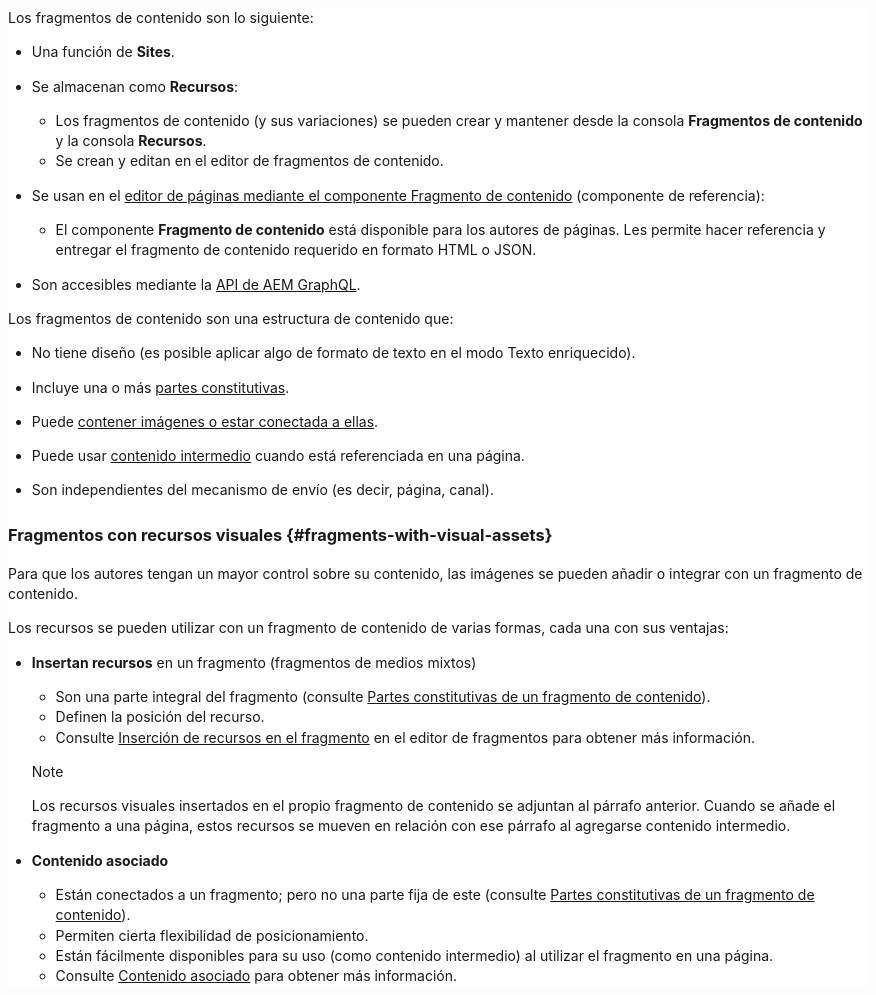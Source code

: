 Los fragmentos de contenido son lo siguiente:

* Una función de **Sites**.

* Se almacenan como **Recursos**:

   * Los fragmentos de contenido (y sus variaciones) se pueden crear y mantener desde la consola **Fragmentos de contenido** y la consola **Recursos**.
   * Se crean y editan en el editor de fragmentos de contenido.

* Se usan en el [editor de páginas mediante el componente Fragmento de contenido](/help/sites-cloud/authoring/fundamentals/content-fragments.md) (componente de referencia):

   * El componente **Fragmento de contenido** está disponible para los autores de páginas. Les permite hacer referencia y entregar el fragmento de contenido requerido en formato HTML o JSON.

* Son accesibles mediante la [API de AEM GraphQL](/help/headless/graphql-api/content-fragments.md).

Los fragmentos de contenido son una estructura de contenido que:

* No tiene diseño (es posible aplicar algo de formato de texto en el modo Texto enriquecido).
* Incluye una o más [partes constitutivas](#constituent-parts-of-a-content-fragment).
* Puede [contener imágenes o estar conectada a ellas](#fragments-with-visual-assets).
* Puede usar [contenido intermedio](#in-between-content-when-page-authoring-with-content-fragments) cuando está referenciada en una página.

* Son independientes del mecanismo de envío (es decir, página, canal).

### Fragmentos con recursos visuales {#fragments-with-visual-assets}

Para que los autores tengan un mayor control sobre su contenido, las imágenes se pueden añadir o integrar con un fragmento de contenido.

Los recursos se pueden utilizar con un fragmento de contenido de varias formas, cada una con sus ventajas:

* **Insertan recursos** en un fragmento (fragmentos de medios mixtos)

   * Son una parte integral del fragmento (consulte [Partes constitutivas de un fragmento de contenido](#constituent-parts-of-a-content-fragment)).
   * Definen la posición del recurso.
   * Consulte [Inserción de recursos en el fragmento](/help/sites-cloud/administering/content-fragments/content-fragments-variations.md#inserting-assets-into-your-fragment) en el editor de fragmentos para obtener más información.

  >[!NOTE]
  >
  >Los recursos visuales insertados en el propio fragmento de contenido se adjuntan al párrafo anterior. Cuando se añade el fragmento a una página, estos recursos se mueven en relación con ese párrafo al agregarse contenido intermedio.

* **Contenido asociado**

   * Están conectados a un fragmento; pero no una parte fija de este (consulte [Partes constitutivas de un fragmento de contenido](#constituent-parts-of-a-content-fragment)).
   * Permiten cierta flexibilidad de posicionamiento.
   * Están fácilmente disponibles para su uso (como contenido intermedio) al utilizar el fragmento en una página.
   * Consulte [Contenido asociado](/help/sites-cloud/administering/content-fragments/content-fragments-assoc-content.md) para obtener más información.
